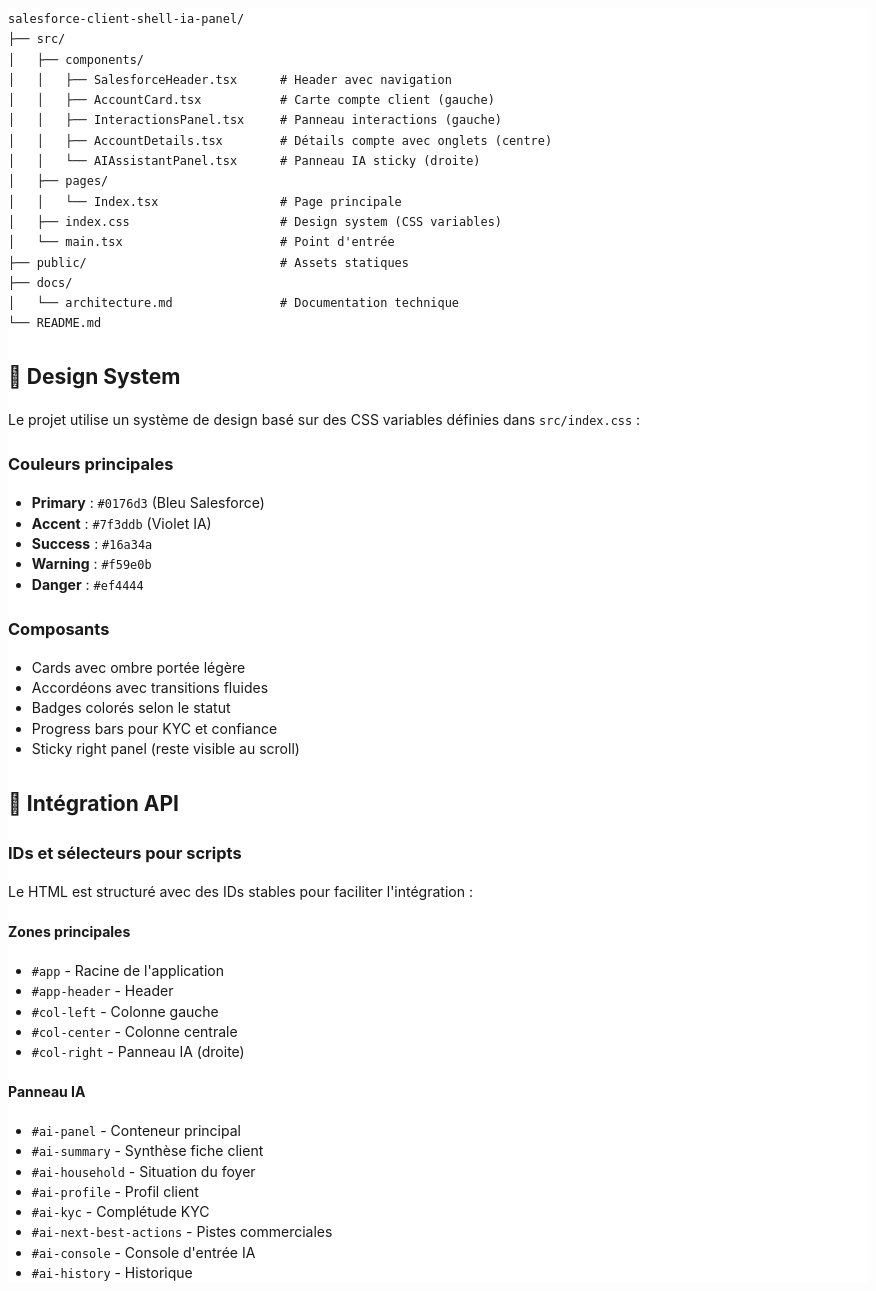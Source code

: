 ```
salesforce-client-shell-ia-panel/
├── src/
│   ├── components/
│   │   ├── SalesforceHeader.tsx      # Header avec navigation
│   │   ├── AccountCard.tsx           # Carte compte client (gauche)
│   │   ├── InteractionsPanel.tsx     # Panneau interactions (gauche)
│   │   ├── AccountDetails.tsx        # Détails compte avec onglets (centre)
│   │   └── AIAssistantPanel.tsx      # Panneau IA sticky (droite)
│   ├── pages/
│   │   └── Index.tsx                 # Page principale
│   ├── index.css                     # Design system (CSS variables)
│   └── main.tsx                      # Point d'entrée
├── public/                           # Assets statiques
├── docs/
│   └── architecture.md               # Documentation technique
└── README.md
```

## 🎨 Design System

Le projet utilise un système de design basé sur des CSS variables définies dans `src/index.css` :

### Couleurs principales
- **Primary** : `#0176d3` (Bleu Salesforce)
- **Accent** : `#7f3ddb` (Violet IA)
- **Success** : `#16a34a`
- **Warning** : `#f59e0b`
- **Danger** : `#ef4444`

### Composants
- Cards avec ombre portée légère
- Accordéons avec transitions fluides
- Badges colorés selon le statut
- Progress bars pour KYC et confiance
- Sticky right panel (reste visible au scroll)

## 🔌 Intégration API

### IDs et sélecteurs pour scripts

Le HTML est structuré avec des IDs stables pour faciliter l'intégration :

#### Zones principales
- `#app` - Racine de l'application
- `#app-header` - Header
- `#col-left` - Colonne gauche
- `#col-center` - Colonne centrale
- `#col-right` - Panneau IA (droite)

#### Panneau IA
- `#ai-panel` - Conteneur principal
- `#ai-summary` - Synthèse fiche client
- `#ai-household` - Situation du foyer
- `#ai-profile` - Profil client
- `#ai-kyc` - Complétude KYC
- `#ai-next-best-actions` - Pistes commerciales
- `#ai-console` - Console d'entrée IA
- `#ai-history` - Historique
